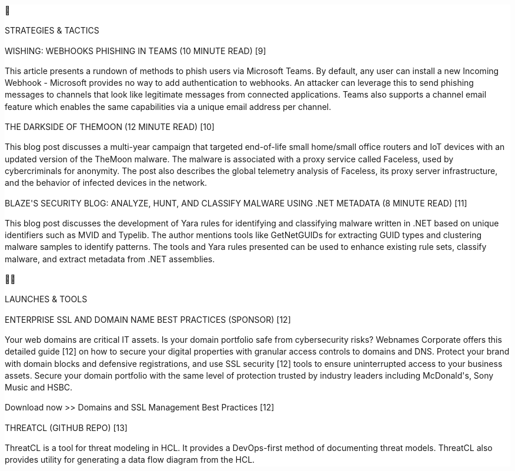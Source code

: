 🧠 

STRATEGIES & TACTICS

 WISHING: WEBHOOKS PHISHING IN TEAMS (10 MINUTE READ) [9] 

 This article presents a rundown of methods to phish users via
Microsoft Teams. By default, any user can install a new Incoming
Webhook - Microsoft provides no way to add authentication to webhooks.
An attacker can leverage this to send phishing messages to channels
that look like legitimate messages from connected applications. Teams
also supports a channel email feature which enables the same
capabilities via a unique email address per channel. 

 THE DARKSIDE OF THEMOON (12 MINUTE READ) [10] 

 This blog post discusses a multi-year campaign that targeted
end-of-life small home/small office routers and IoT devices with an
updated version of the TheMoon malware. The malware is associated with
a proxy service called Faceless, used by cybercriminals for anonymity.
The post also describes the global telemetry analysis of Faceless, its
proxy server infrastructure, and the behavior of infected devices in
the network. 

 BLAZE'S SECURITY BLOG: ANALYZE, HUNT, AND CLASSIFY MALWARE USING .NET
METADATA (8 MINUTE READ) [11] 

 This blog post discusses the development of Yara rules for
identifying and classifying malware written in .NET based on unique
identifiers such as MVID and Typelib. The author mentions tools like
GetNetGUIDs for extracting GUID types and clustering malware samples
to identify patterns. The tools and Yara rules presented can be used
to enhance existing rule sets, classify malware, and extract metadata
from .NET assemblies. 

🧑‍💻 

LAUNCHES & TOOLS

 ENTERPRISE SSL AND DOMAIN NAME BEST PRACTICES (SPONSOR) [12] 

 Your web domains are critical IT assets. Is your domain portfolio
safe from cybersecurity risks? Webnames Corporate offers this detailed
guide [12] on how to secure your digital properties with granular
access controls to domains and DNS.
Protect your brand with domain blocks and defensive registrations, and
use SSL security [12] tools to ensure uninterrupted access to your
business assets. Secure your domain portfolio with the same level of
protection trusted by industry leaders including McDonald's, Sony
Music and HSBC.

Download now >> Domains and SSL Management Best Practices [12]

 THREATCL (GITHUB REPO) [13] 

 ThreatCL is a tool for threat modeling in HCL. It provides a
DevOps-first method of documenting threat models. ThreatCL also
provides utility for generating a data flow diagram from the HCL. 
